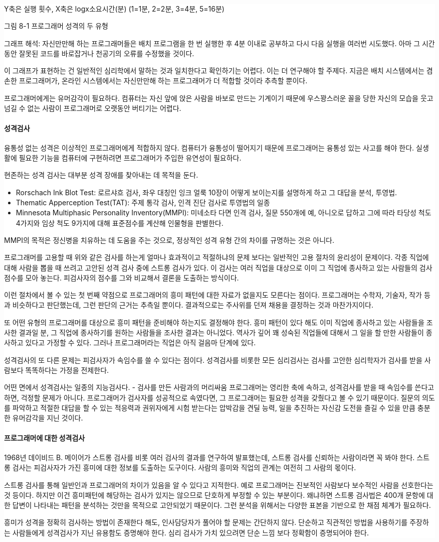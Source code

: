 Y축은 실행 횟수, X축은 logx소요시간(분) (1=1분, 2=2분, 3=4분, 5=16분)

그림 8-1 프로그래머 성격의 두 유형

그래프 해석:
자신만만해 하는 프로그래머들은 배치 프로그램을 한 번 실행한 후 4분 이내로 공부하고 다시 다음 실행을 여러번 시도했다.
아마 그 시간 동안 잘못된 코드를 바로잡거나 천공기의 오류를 수정했을 것이다.

이 그래프가 표현하는 건 일반적인 심리학에서 말하는 것과 일치한다고 확인하기는 어렵다.
이는 더 연구해야 할 주제다. 지금은 배치 시스템에서는 겸손한 프로그래머가, 온라인 시스템에서는 자신만만해 하는 프로그래머가 더 적합할 것이라 추측할 뿐이다.

프로그래머에게는 유머감각이 필요하다. 컴퓨터는 자신 앞에 앉은 사람을 바보로 만드는 기계이기 때문에 우스꽝스러운 꼴을 당한 자신의 모습을 웃고 넘길 수 없는 사람이 프로그래머로 오랫동안 버티기는 어렵다.

#### 성격검사

융통성 없는 성격은 이상적인 프로그래머에게 적합하지 않다. 컴퓨터가 융통성이 떨어지기 때문에 프로그래머는 융통성 있는 사고를 해야 한다. 실생활에 필요한 기능을 컴퓨터에 구현하려면 프로그래머가 주입한 유연성이 필요하다.

현존하는 성격 검사는 대부분 성격 장애를 찾아내는 데 목적을 둔다.

- Rorschach Ink Blot Test: 로르샤흐 검사, 좌우 대칭인 잉크 얼룩 10장이 어떻게 보이는지를 설명하게 하고 그 대답을 분석, 투영법.
- Thematic Apperception Test(TAT): 주제 통각 검사, 인격 진단 검사로 투영법의 일종
- Minnesota Multiphasic Personality Inventory(MMPI): 미네소타 다면 인격 검사, 질문 550개에 예, 아니오로 답하고 그에 따라 타당성 척도 4가지와 임상 척도 9가지에 대해 표준점수를 계산해 인물형을 판별한다.

MMPI의 목적은 정신병을 치유하는 데 도움을 주는 것으로, 정상적인 성격 유형 간의 차이를 규명하는 것은 아니다.

프로그래머를 고용할 때 위와 같은 검사를 하는게 얼마나 효과적이고 적절하냐의 문제 보다는 일반적인 고용 절차의 윤리성이 문제이다.
각종 직업에 대해 사람을 뽑을 때 쓰려고 고안된 성격 검사 중에 스트롱 검사가 있다. 이 검사는 여러 직업을 대상으로 이미 그 직업에 종사하고 있는 사람들의 검사 점수를 모아 놓는다. 피검사자의 점수를 그와 비교해서 결론을 도출하는 방식이다.

이런 절차에서 볼 수 있는 첫 번째 약점으로 프로그래머의 흥미 패턴에 대한 자료가 없을지도 모른다는 점이다. 프로그래머는 수학자, 기술자, 작가 등과 비슷하다고 판단했는데, 그런 판단의 근거는 추측일 뿐이다. 결과적으로는 주사위를 던져 채용을 결정하는 것과 마찬가지이다.

또 어떤 유형의 프로그래머를 대상으로 흥미 패턴을 준비해야 하는지도 결정해야 한다. 흥미 패턴이 있다 해도 이미 직업에 종사하고 있는 사람들을 조사한 결과일 분, 그 직업에 종사하기를 원하는 사람들을 조사한 결과는 아니었다. 역사가 깊어 꽤 성숙된 직업들에 대해서 그 일을 할 만한 사람들이 종사하고 있다고 가정할 수 있다. 그러나 프로그래머라는 직업은 아직 걸음마 단계에 있다.

성격검사의 또 다른 문제는 피검사자가 속임수를 쓸 수 있다는 점이다. 성격검사를 비롯한 모든 심리검사는 검사를 고안한 심리학자가 검사를 받을 사람보다 똑똑하다는 가정을 전제한다.

어떤 면에서 성격검사는 일종의 지능검사다. - 검사를 만든 사람과의 머리싸움
프로그래머는 영리한 축에 속하고, 성격검사를 받을 때 속임수를 쓴다고 하면, 걱정할 문제가 아니다.
프로그래머가 검사자를 성공적으로 속였다면, 그 프로그래머는 필요한 성격을 갖췄다고 볼 수 있기 때문이다.
질문의 의도를 파악하고 적절한 대답을 할 수 있는 적응력과 권위자에게 시험 받는다는 압박감을 견딜 능력, 일을 추진하는 자신감 도전을 즐길 수 있을 만큼 충분한 유머감각을 지닌 것이다.

#### 프로그래머에 대한 성격검사

1968년 데이비드 B. 메이어가 스트롱 검사를 비롯 여러 검사의 결과를 연구하여 발표했는데, 스트롱 검사를 신뢰하는 사람이라면 꼭 봐야 한다. 스트롱 검사는 피검사자가 가진 흥미에 대한 정보를 도출하는 도구이다. 사람의 흥미와 직업의 관계는 여전히 그 사람의 몫이다.

스트롱 검사를 통해 일반인과 프로그래머의 차이가 있음을 알 수 있다고 지적한다. 예로 프로그래머는 진보적인 사람보다 보수적인 사람을 선호한다는 것 등이다. 하지만 이건 흥미패턴에 해당하는 검사가 있지는 않으므로 단호하게 부정할 수 있는 부분이다. 왜냐하면 스트롱 검사법은 400개 문항에 대한 답변이 나타내는 패턴을 분석하는 것만을 목적으로 고안되었기 때문이다. 그런 분석을 위해서는 다양한 표본을 기반으로 한 채점 체계가 필요하다.

흥미가 성격을 정확히 검사하는 방법이 존재한다 해도, 인사담당자가 풀어야 할 문제는 간단하지 않다. 단순하고 직관적인 방법을 사용하기를 주장하는 사람들에게 성격검사가 지닌 유용함도 증명해야 한다. 심리 검사가 가치 있으려면 단순 느낌 보다 정확함이 증명되어야 한다.
